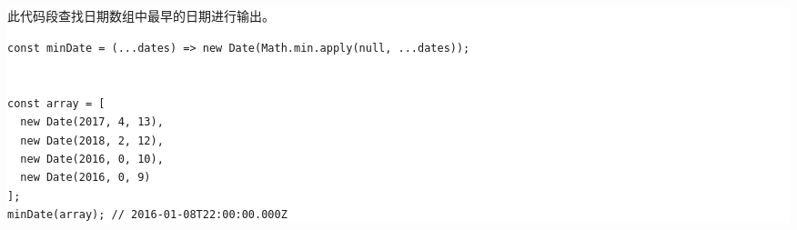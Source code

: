 
此代码段查找日期数组中最早的日期进行输出。
```
const minDate = (...dates) => new Date(Math.min.apply(null, ...dates));


const array = [
  new Date(2017, 4, 13),
  new Date(2018, 2, 12),
  new Date(2016, 0, 10),
  new Date(2016, 0, 9)
];
minDate(array); // 2016-01-08T22:00:00.000Z
```

